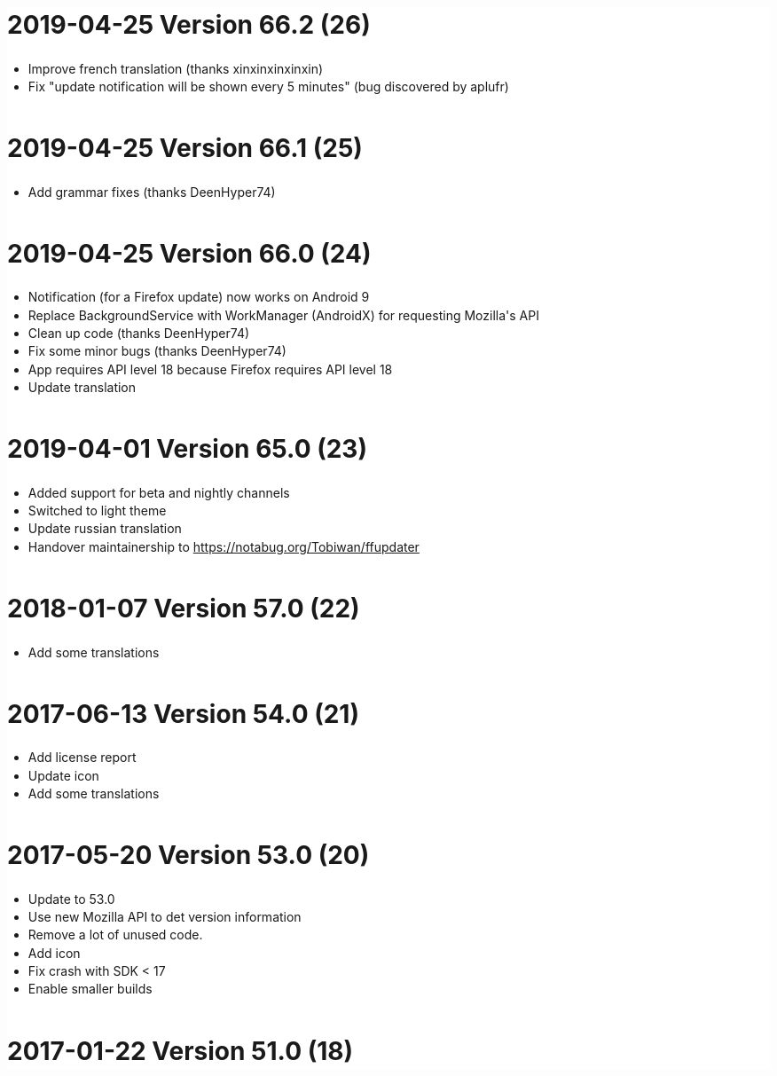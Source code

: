 # 2019-04-25 Version 66.2 (26)

* Improve french translation (thanks xinxinxinxinxin)
* Fix "update notification will be shown every 5 minutes" (bug discovered by aplufr)

# 2019-04-25 Version 66.1 (25)

* Add grammar fixes (thanks DeenHyper74)

# 2019-04-25 Version 66.0 (24)

* Notification (for a Firefox update) now works on Android 9
* Replace BackgroundService with WorkManager (AndroidX) for requesting Mozilla's API
* Clean up code (thanks DeenHyper74)
* Fix some minor bugs (thanks DeenHyper74)
* App requires API level 18 because Firefox requires API level 18
* Update translation

# 2019-04-01 Version 65.0 (23)

* Added support for beta and nightly channels
* Switched to light theme
* Update russian translation
* Handover maintainership to https://notabug.org/Tobiwan/ffupdater

# 2018-01-07 Version 57.0 (22)

* Add some translations

# 2017-06-13 Version 54.0 (21)

* Add license report
* Update icon
* Add some translations

# 2017-05-20 Version 53.0 (20)

* Update to 53.0
* Use new Mozilla API to det version information
* Remove a lot of unused code.
* Add icon
* Fix crash with SDK < 17
* Enable smaller builds

# 2017-01-22 Version 51.0 (18)
